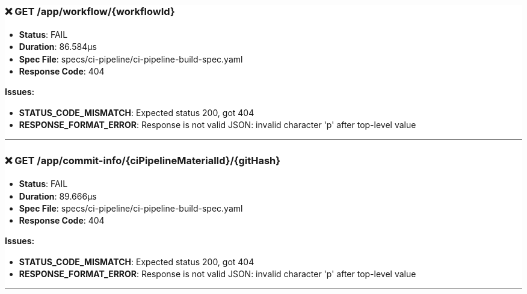 
### ❌ GET /app/workflow/{workflowId}

- **Status**: FAIL
- **Duration**: 86.584µs
- **Spec File**: specs/ci-pipeline/ci-pipeline-build-spec.yaml
- **Response Code**: 404

**Issues:**
- **STATUS_CODE_MISMATCH**: Expected status 200, got 404
- **RESPONSE_FORMAT_ERROR**: Response is not valid JSON: invalid character 'p' after top-level value

---

### ❌ GET /app/commit-info/{ciPipelineMaterialId}/{gitHash}

- **Status**: FAIL
- **Duration**: 89.666µs
- **Spec File**: specs/ci-pipeline/ci-pipeline-build-spec.yaml
- **Response Code**: 404

**Issues:**
- **STATUS_CODE_MISMATCH**: Expected status 200, got 404
- **RESPONSE_FORMAT_ERROR**: Response is not valid JSON: invalid character 'p' after top-level value

---


